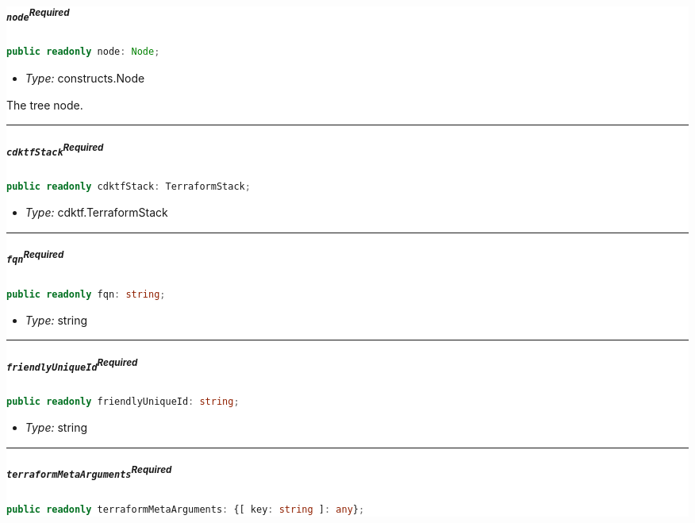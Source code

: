 
##### `node`<sup>Required</sup> <a name="node" id="@cdktf/provider-azurerm.dataAzurermPrivateDnsResolver.DataAzurermPrivateDnsResolver.property.node"></a>

```typescript
public readonly node: Node;
```

- *Type:* constructs.Node

The tree node.

---

##### `cdktfStack`<sup>Required</sup> <a name="cdktfStack" id="@cdktf/provider-azurerm.dataAzurermPrivateDnsResolver.DataAzurermPrivateDnsResolver.property.cdktfStack"></a>

```typescript
public readonly cdktfStack: TerraformStack;
```

- *Type:* cdktf.TerraformStack

---

##### `fqn`<sup>Required</sup> <a name="fqn" id="@cdktf/provider-azurerm.dataAzurermPrivateDnsResolver.DataAzurermPrivateDnsResolver.property.fqn"></a>

```typescript
public readonly fqn: string;
```

- *Type:* string

---

##### `friendlyUniqueId`<sup>Required</sup> <a name="friendlyUniqueId" id="@cdktf/provider-azurerm.dataAzurermPrivateDnsResolver.DataAzurermPrivateDnsResolver.property.friendlyUniqueId"></a>

```typescript
public readonly friendlyUniqueId: string;
```

- *Type:* string

---

##### `terraformMetaArguments`<sup>Required</sup> <a name="terraformMetaArguments" id="@cdktf/provider-azurerm.dataAzurermPrivateDnsResolver.DataAzurermPrivateDnsResolver.property.terraformMetaArguments"></a>

```typescript
public readonly terraformMetaArguments: {[ key: string ]: any};
```
